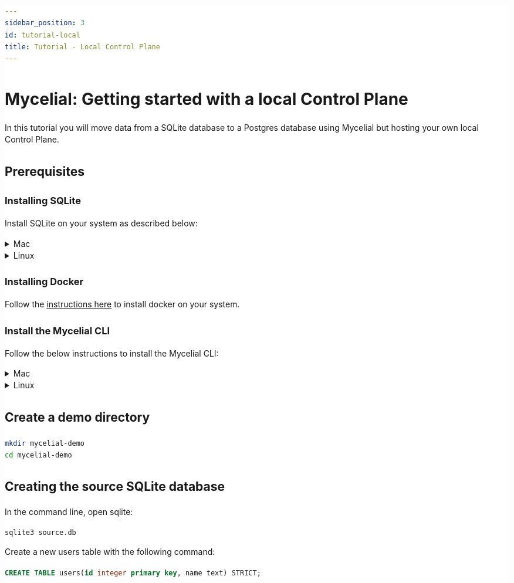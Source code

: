 ```yaml
---
sidebar_position: 3
id: tutorial-local
title: Tutorial - Local Control Plane
---
```


# Mycelial: Getting started with a local Control Plane

In this tutorial you will move data from a SQLite database to a Postgres
database using Mycelial but hosting your own local Control Plane.

## Prerequisites

### Installing SQLite

Install SQLite on your system as described below:

<details><summary>Mac</summary></details>

<details><summary>Linux</summary></details>

### Installing Docker

Follow the [instructions here](https://www.docker.com/get-started/) to install docker on your system.

### Install the Mycelial CLI

Follow the below instructions to install the Mycelial CLI:

<details><summary>Mac</summary></details>

<details><summary>Linux</summary></details>

## Create a demo directory

```sh
mkdir mycelial-demo
cd mycelial-demo
```

## Creating the source SQLite database

In the command line, open sqlite:

```sh
sqlite3 source.db
```

Create a new users table with the following command:

```sql
CREATE TABLE users(id integer primary key, name text) STRICT;
```
